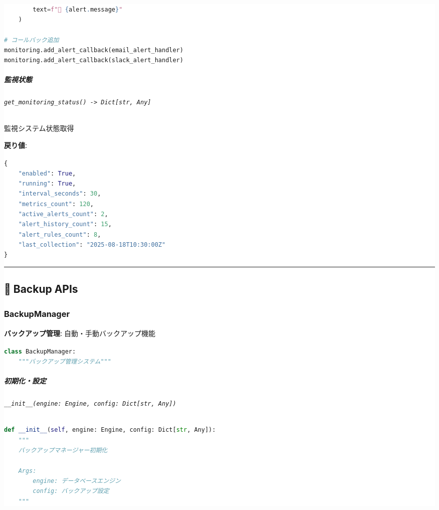 ```python
        text=f"🚨 {alert.message}"
    )

# コールバック追加
monitoring.add_alert_callback(email_alert_handler)
monitoring.add_alert_callback(slack_alert_handler)
```

##### 監視状態

###### `get_monitoring_status() -> Dict[str, Any]`

監視システム状態取得

**戻り値**:
```python
{
    "enabled": True,
    "running": True,
    "interval_seconds": 30,
    "metrics_count": 120,
    "active_alerts_count": 2,
    "alert_history_count": 15,
    "alert_rules_count": 8,
    "last_collection": "2025-08-18T10:30:00Z"
}
```

---

## 💾 Backup APIs

### BackupManager

**バックアップ管理**: 自動・手動バックアップ機能

```python
class BackupManager:
    """バックアップ管理システム"""
```

##### 初期化・設定

###### `__init__(engine: Engine, config: Dict[str, Any])`

```python
def __init__(self, engine: Engine, config: Dict[str, Any]):
    """
    バックアップマネージャー初期化
    
    Args:
        engine: データベースエンジン
        config: バックアップ設定
    """
```
